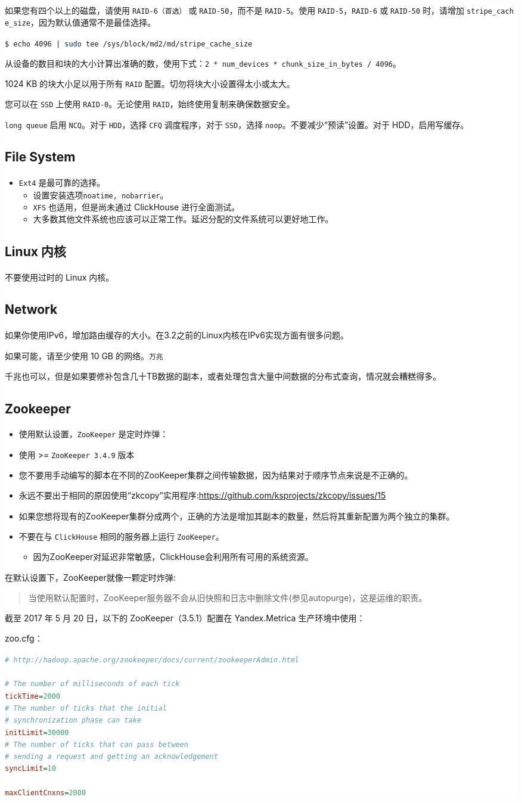 如果您有四个以上的磁盘，请使用 `RAID-6（首选）` 或 `RAID-50`，而不是 `RAID-5`。使用 `RAID-5`，`RAID-6` 或 `RAID-50` 时，请增加 `stripe_cache_size`，因为默认值通常不是最佳选择。

```bash
$ echo 4096 | sudo tee /sys/block/md2/md/stripe_cache_size
```

从设备的数目和块的大小计算出准确的数，使用下式：`2 * num_devices * chunk_size_in_bytes / 4096`。

1024 KB 的块大小足以用于所有 `RAID` 配置。切勿将块大小设置得太小或太大。

您可以在 `SSD` 上使用 `RAID-0`。无论使用 `RAID`，始终使用复制来确保数据安全。

`long queue` 启用 `NCQ`。对于 `HDD`，选择 `CFQ` 调度程序，对于 `SSD`，选择 `noop`。不要减少“预读”设置。对于 HDD，启用写缓存。

## File System

- `Ext4` 是最可靠的选择。
  - 设置安装选项`noatime, nobarrier`。
  - `XFS` 也适用，但是尚未通过 ClickHouse 进行全面测试。
  - 大多数其他文件系统也应该可以正常工作。延迟分配的文件系统可以更好地工作。

## Linux 内核

不要使用过时的 Linux 内核。

## Network

如果你使用IPv6，增加路由缓存的大小。在3.2之前的Linux内核在IPv6实现方面有很多问题。

如果可能，请至少使用 10 GB 的网络。`万兆`

千兆也可以，但是如果要修补包含几十TB数据的副本，或者处理包含大量中间数据的分布式查询，情况就会糟糕得多。

## Zookeeper

- 使用默认设置，`ZooKeeper` 是定时炸弹：

- 使用 >= `ZooKeeper 3.4.9` 版本

- 您不要用手动编写的脚本在不同的ZooKeeper集群之间传输数据，因为结果对于顺序节点来说是不正确的。

- 永远不要出于相同的原因使用“zkcopy”实用程序:https://github.com/ksprojects/zkcopy/issues/15

- 如果您想将现有的ZooKeeper集群分成两个，正确的方法是增加其副本的数量，然后将其重新配置为两个独立的集群。

- 不要在与 `ClickHouse` 相同的服务器上运行 `ZooKeeper`。
  - 因为ZooKeeper对延迟非常敏感，ClickHouse会利用所有可用的系统资源。

在默认设置下，ZooKeeper就像一颗定时炸弹:


> 当使用默认配置时，ZooKeeper服务器不会从旧快照和日志中删除文件(参见autopurge)，这是运维的职责。

截至 2017 年 5 月 20 日，以下的 ZooKeeper（3.5.1）配置在 Yandex.Metrica 生产环境中使用：

zoo.cfg：

```cfg
# http://hadoop.apache.org/zookeeper/docs/current/zookeeperAdmin.html

# The number of milliseconds of each tick
tickTime=2000
# The number of ticks that the initial
# synchronization phase can take
initLimit=30000
# The number of ticks that can pass between
# sending a request and getting an acknowledgement
syncLimit=10

maxClientCnxns=2000
```